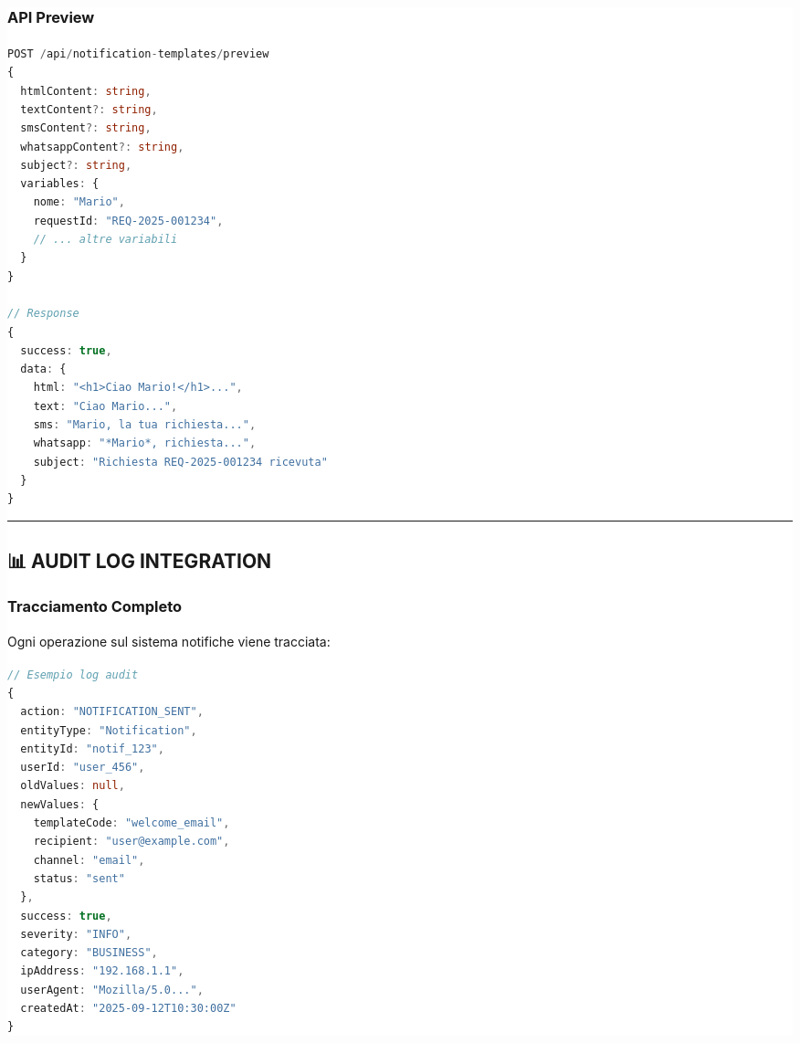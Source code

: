 ### API Preview

```typescript
POST /api/notification-templates/preview
{
  htmlContent: string,
  textContent?: string,
  smsContent?: string,
  whatsappContent?: string,
  subject?: string,
  variables: {
    nome: "Mario",
    requestId: "REQ-2025-001234",
    // ... altre variabili
  }
}

// Response
{
  success: true,
  data: {
    html: "<h1>Ciao Mario!</h1>...",
    text: "Ciao Mario...",
    sms: "Mario, la tua richiesta...",
    whatsapp: "*Mario*, richiesta...",
    subject: "Richiesta REQ-2025-001234 ricevuta"
  }
}
```

---

## 📊 AUDIT LOG INTEGRATION

### Tracciamento Completo

Ogni operazione sul sistema notifiche viene tracciata:

```typescript
// Esempio log audit
{
  action: "NOTIFICATION_SENT",
  entityType: "Notification",
  entityId: "notif_123",
  userId: "user_456",
  oldValues: null,
  newValues: {
    templateCode: "welcome_email",
    recipient: "user@example.com",
    channel: "email",
    status: "sent"
  },
  success: true,
  severity: "INFO",
  category: "BUSINESS",
  ipAddress: "192.168.1.1",
  userAgent: "Mozilla/5.0...",
  createdAt: "2025-09-12T10:30:00Z"
}
```
